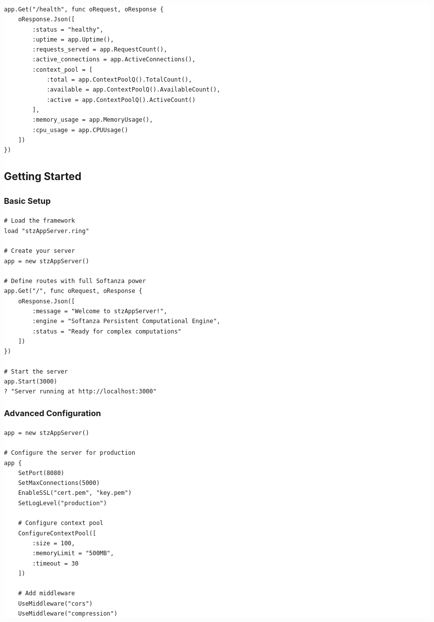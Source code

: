 ```ring
app.Get("/health", func oRequest, oResponse {
    oResponse.Json([
        :status = "healthy",
        :uptime = app.Uptime(),
        :requests_served = app.RequestCount(),
        :active_connections = app.ActiveConnections(),
        :context_pool = [
            :total = app.ContextPoolQ().TotalCount(),
            :available = app.ContextPoolQ().AvailableCount(),
            :active = app.ContextPoolQ().ActiveCount()
        ],
        :memory_usage = app.MemoryUsage(),
        :cpu_usage = app.CPUUsage()
    ])
})
```


## Getting Started

### Basic Setup
```ring
# Load the framework
load "stzAppServer.ring"

# Create your server
app = new stzAppServer()

# Define routes with full Softanza power
app.Get("/", func oRequest, oResponse {
    oResponse.Json([
        :message = "Welcome to stzAppServer!",
        :engine = "Softanza Persistent Computational Engine",
        :status = "Ready for complex computations"
    ])
})

# Start the server
app.Start(3000)
? "Server running at http://localhost:3000"
```
### Advanced Configuration

```ring
app = new stzAppServer()

# Configure the server for production
app {
    SetPort(8080)
    SetMaxConnections(5000)
    EnableSSL("cert.pem", "key.pem")
    SetLogLevel("production")
    
    # Configure context pool
    ConfigureContextPool([
        :size = 100,
        :memoryLimit = "500MB",
        :timeout = 30
    ])
    
    # Add middleware
    UseMiddleware("cors")
    UseMiddleware("compression")
```